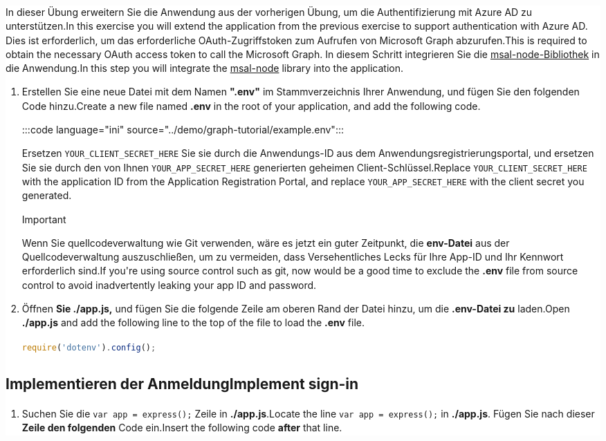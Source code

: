 

<span data-ttu-id="cee48-101">In dieser Übung erweitern Sie die Anwendung aus der vorherigen Übung, um die Authentifizierung mit Azure AD zu unterstützen.</span><span class="sxs-lookup"><span data-stu-id="cee48-101">In this exercise you will extend the application from the previous exercise to support authentication with Azure AD.</span></span> <span data-ttu-id="cee48-102">Dies ist erforderlich, um das erforderliche OAuth-Zugriffstoken zum Aufrufen von Microsoft Graph abzurufen.</span><span class="sxs-lookup"><span data-stu-id="cee48-102">This is required to obtain the necessary OAuth access token to call the Microsoft Graph.</span></span> <span data-ttu-id="cee48-103">In diesem Schritt integrieren Sie die [msal-node-Bibliothek](https://github.com/AzureAD/microsoft-authentication-library-for-js/tree/dev/lib/msal-node) in die Anwendung.</span><span class="sxs-lookup"><span data-stu-id="cee48-103">In this step you will integrate the [msal-node](https://github.com/AzureAD/microsoft-authentication-library-for-js/tree/dev/lib/msal-node) library into the application.</span></span>

1. <span data-ttu-id="cee48-104">Erstellen Sie eine neue Datei mit dem Namen **".env"** im Stammverzeichnis Ihrer Anwendung, und fügen Sie den folgenden Code hinzu.</span><span class="sxs-lookup"><span data-stu-id="cee48-104">Create a new file named **.env** in the root of your application, and add the following code.</span></span>

    :::code language="ini" source="../demo/graph-tutorial/example.env":::

    <span data-ttu-id="cee48-105">Ersetzen `YOUR_CLIENT_SECRET_HERE` Sie sie durch die Anwendungs-ID aus dem Anwendungsregistrierungsportal, und ersetzen Sie sie durch den von Ihnen `YOUR_APP_SECRET_HERE` generierten geheimen Client-Schlüssel.</span><span class="sxs-lookup"><span data-stu-id="cee48-105">Replace `YOUR_CLIENT_SECRET_HERE` with the application ID from the Application Registration Portal, and replace `YOUR_APP_SECRET_HERE` with the client secret you generated.</span></span>

    > [!IMPORTANT]
    > <span data-ttu-id="cee48-106">Wenn Sie quellcodeverwaltung wie Git verwenden, wäre es jetzt ein guter Zeitpunkt, die **env-Datei** aus der Quellcodeverwaltung auszuschließen, um zu vermeiden, dass Versehentliches Lecks für Ihre App-ID und Ihr Kennwort erforderlich sind.</span><span class="sxs-lookup"><span data-stu-id="cee48-106">If you're using source control such as git, now would be a good time to exclude the **.env** file from source control to avoid inadvertently leaking your app ID and password.</span></span>

1. <span data-ttu-id="cee48-107">Öffnen **Sie ./app.js,** und fügen Sie die folgende Zeile am oberen Rand der Datei hinzu, um die **.env-Datei zu** laden.</span><span class="sxs-lookup"><span data-stu-id="cee48-107">Open **./app.js** and add the following line to the top of the file to load the **.env** file.</span></span>

    ```javascript
    require('dotenv').config();
    ```

## <a name="implement-sign-in"></a><span data-ttu-id="cee48-108">Implementieren der Anmeldung</span><span class="sxs-lookup"><span data-stu-id="cee48-108">Implement sign-in</span></span>

1. <span data-ttu-id="cee48-109">Suchen Sie die `var app = express();` Zeile in **./app.js**.</span><span class="sxs-lookup"><span data-stu-id="cee48-109">Locate the line `var app = express();` in **./app.js**.</span></span> <span data-ttu-id="cee48-110">Fügen Sie nach dieser **Zeile den folgenden** Code ein.</span><span class="sxs-lookup"><span data-stu-id="cee48-110">Insert the following code **after** that line.</span></span>
